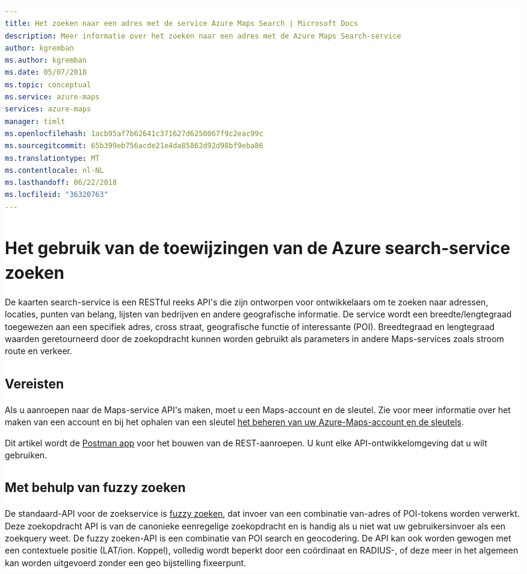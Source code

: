 ```yaml
---
title: Het zoeken naar een adres met de service Azure Maps Search | Microsoft Docs
description: Meer informatie over het zoeken naar een adres met de Azure Maps Search-service
author: kgremban
ms.author: kgremban
ms.date: 05/07/2018
ms.topic: conceptual
ms.service: azure-maps
services: azure-maps
manager: timlt
ms.openlocfilehash: 1acb95af7b62641c371627d6250067f9c2eac99c
ms.sourcegitcommit: 65b399eb756acde21e4da85862d92d98bf9eba86
ms.translationtype: MT
ms.contentlocale: nl-NL
ms.lasthandoff: 06/22/2018
ms.locfileid: "36320763"
---
```

# <a name="how-to-find-an-address-using-the-azure-maps-search-service"></a>Het gebruik van de toewijzingen van de Azure search-service zoeken

De kaarten search-service is een RESTful reeks API's die zijn ontworpen voor ontwikkelaars om te zoeken naar adressen, locaties, punten van belang, lijsten van bedrijven en andere geografische informatie. De service wordt een breedte/lengtegraad toegewezen aan een specifiek adres, cross straat, geografische functie of interessante (POI). Breedtegraad en lengtegraad waarden geretourneerd door de zoekopdracht kunnen worden gebruikt als parameters in andere Maps-services zoals stroom route en verkeer.

## <a name="prerequisites"></a>Vereisten

Als u aanroepen naar de Maps-service API's maken, moet u een Maps-account en de sleutel. Zie voor meer informatie over het maken van een account en bij het ophalen van een sleutel [het beheren van uw Azure-Maps-account en de sleutels](how-to-manage-account-keys.md).

Dit artikel wordt de [Postman app](https://www.getpostman.com/apps) voor het bouwen van de REST-aanroepen. U kunt elke API-ontwikkelomgeving dat u wilt gebruiken. 


## <a name="using-fuzzy-search"></a>Met behulp van fuzzy zoeken

De standaard-API voor de zoekservice is [fuzzy zoeken](https://docs.microsoft.com/rest/api/maps/search/getsearchfuzzy), dat invoer van een combinatie van-adres of POI-tokens worden verwerkt. Deze zoekopdracht API is van de canonieke eenregelige zoekopdracht en is handig als u niet wat uw gebruikersinvoer als een zoekquery weet. De fuzzy zoeken-API is een combinatie van POI search en geocodering. De API kan ook worden gewogen met een contextuele positie (LAT/ion. Koppel), volledig wordt beperkt door een coördinaat en RADIUS-, of deze meer in het algemeen kan worden uitgevoerd zonder een geo bijstelling fixeerpunt.

